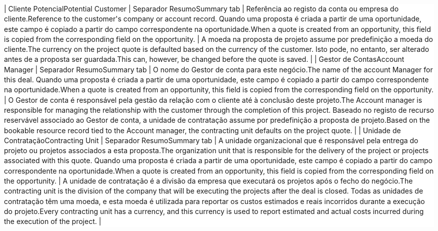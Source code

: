| <span data-ttu-id="d4da7-122">Cliente Potencial</span><span class="sxs-lookup"><span data-stu-id="d4da7-122">Potential Customer</span></span> | <span data-ttu-id="d4da7-123">Separador Resumo</span><span class="sxs-lookup"><span data-stu-id="d4da7-123">Summary tab</span></span> | <span data-ttu-id="d4da7-124">Referência ao registo da conta ou empresa do cliente.</span><span class="sxs-lookup"><span data-stu-id="d4da7-124">Reference to the customer's company or account record.</span></span> <span data-ttu-id="d4da7-125">Quando uma proposta é criada a partir de uma oportunidade, este campo é copiado a partir do campo correspondente na oportunidade.</span><span class="sxs-lookup"><span data-stu-id="d4da7-125">When a quote is created from an opportunity, this field is copied from the corresponding field on the opportunity.</span></span> | <span data-ttu-id="d4da7-126">A moeda na proposta de projeto assume por predefinição a moeda do cliente.</span><span class="sxs-lookup"><span data-stu-id="d4da7-126">The currency on the project quote is defaulted based on the currency of the customer.</span></span> <span data-ttu-id="d4da7-127">Isto pode, no entanto, ser alterado antes de a proposta ser guardada.</span><span class="sxs-lookup"><span data-stu-id="d4da7-127">This can, however, be changed before the quote is saved.</span></span> |
| <span data-ttu-id="d4da7-128">Gestor de Contas</span><span class="sxs-lookup"><span data-stu-id="d4da7-128">Account Manager</span></span> | <span data-ttu-id="d4da7-129">Separador Resumo</span><span class="sxs-lookup"><span data-stu-id="d4da7-129">Summary tab</span></span> | <span data-ttu-id="d4da7-130">O nome do Gestor de conta para este negócio.</span><span class="sxs-lookup"><span data-stu-id="d4da7-130">The name of the account Manager for this deal.</span></span> <span data-ttu-id="d4da7-131">Quando uma proposta é criada a partir de uma oportunidade, este campo é copiado a partir do campo correspondente na oportunidade.</span><span class="sxs-lookup"><span data-stu-id="d4da7-131">When a quote is created from an opportunity, this field is copied from the corresponding field on the opportunity.</span></span> | <span data-ttu-id="d4da7-132">O Gestor de conta é responsável pela gestão da relação com o cliente até à conclusão deste projeto.</span><span class="sxs-lookup"><span data-stu-id="d4da7-132">The Account manager is responsible for managing the relationship with the customer through the completion of this project.</span></span> <span data-ttu-id="d4da7-133">Baseado no registo de recurso reservável associado ao Gestor de conta, a unidade de contratação assume por predefinição a proposta de projeto.</span><span class="sxs-lookup"><span data-stu-id="d4da7-133">Based on the bookable resource record tied to the Account manager, the contracting unit defaults on the project quote.</span></span> |
| <span data-ttu-id="d4da7-134">Unidade de Contratação</span><span class="sxs-lookup"><span data-stu-id="d4da7-134">Contracting Unit</span></span> | <span data-ttu-id="d4da7-135">Separador Resumo</span><span class="sxs-lookup"><span data-stu-id="d4da7-135">Summary tab</span></span> | <span data-ttu-id="d4da7-136">A unidade organizacional que é responsável pela entrega do projeto ou projetos associados a esta proposta.</span><span class="sxs-lookup"><span data-stu-id="d4da7-136">The organization unit that is responsible for the delivery of the project or projects associated with this quote.</span></span> <span data-ttu-id="d4da7-137">Quando uma proposta é criada a partir de uma oportunidade, este campo é copiado a partir do campo correspondente na oportunidade.</span><span class="sxs-lookup"><span data-stu-id="d4da7-137">When a quote is created from an opportunity, this field is copied from the corresponding field on the opportunity.</span></span> | <span data-ttu-id="d4da7-138">A unidade de contratação é a divisão da empresa que executará os projetos após o fecho do negócio.</span><span class="sxs-lookup"><span data-stu-id="d4da7-138">The contracting unit is the division of the company that will be executing the projects after the deal is closed.</span></span> <span data-ttu-id="d4da7-139">Todas as unidades de contratação têm uma moeda, e esta moeda é utilizada para reportar os custos estimados e reais incorridos durante a execução do projeto.</span><span class="sxs-lookup"><span data-stu-id="d4da7-139">Every contracting unit has a currency, and this currency is used to report estimated and actual costs incurred during the execution of the project.</span></span> |